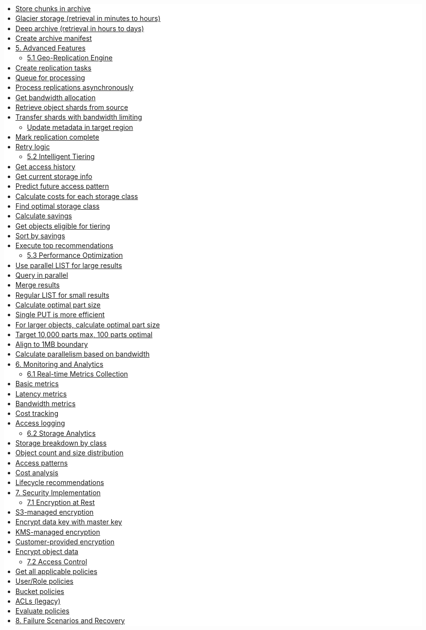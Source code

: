 - [Store chunks in archive](#store-chunks-in-archive)
- [Glacier storage (retrieval in minutes to hours)](#glacier-storage-retrieval-in-minutes-to-hours)
- [Deep archive (retrieval in hours to days)](#deep-archive-retrieval-in-hours-to-days)
- [Create archive manifest](#create-archive-manifest)
- [5. Advanced Features](#5-advanced-features)
  - [5.1 Geo-Replication Engine](#51-geo-replication-engine)
- [Create replication tasks](#create-replication-tasks)
- [Queue for processing](#queue-for-processing)
- [Process replications asynchronously](#process-replications-asynchronously)
- [Get bandwidth allocation](#get-bandwidth-allocation)
- [Retrieve object shards from source](#retrieve-object-shards-from-source)
- [Transfer shards with bandwidth limiting](#transfer-shards-with-bandwidth-limiting)
  - [Update metadata in target region](#update-metadata-in-target-region)
- [Mark replication complete](#mark-replication-complete)
- [Retry logic](#retry-logic)
  - [5.2 Intelligent Tiering](#52-intelligent-tiering)
- [Get access history](#get-access-history)
- [Get current storage info](#get-current-storage-info)
- [Predict future access pattern](#predict-future-access-pattern)
- [Calculate costs for each storage class](#calculate-costs-for-each-storage-class)
- [Find optimal storage class](#find-optimal-storage-class)
- [Calculate savings](#calculate-savings)
- [Get objects eligible for tiering](#get-objects-eligible-for-tiering)
- [Sort by savings](#sort-by-savings)
- [Execute top recommendations](#execute-top-recommendations)
  - [5.3 Performance Optimization](#53-performance-optimization)
- [Use parallel LIST for large results](#use-parallel-list-for-large-results)
- [Query in parallel](#query-in-parallel)
- [Merge results](#merge-results)
- [Regular LIST for small results](#regular-list-for-small-results)
- [Calculate optimal part size](#calculate-optimal-part-size)
- [Single PUT is more efficient](#single-put-is-more-efficient)
- [For larger objects, calculate optimal part size](#for-larger-objects-calculate-optimal-part-size)
- [Target 10,000 parts max, 100 parts optimal](#target-10000-parts-max-100-parts-optimal)
- [Align to 1MB boundary](#align-to-1mb-boundary)
- [Calculate parallelism based on bandwidth](#calculate-parallelism-based-on-bandwidth)
- [6. Monitoring and Analytics](#6-monitoring-and-analytics)
  - [6.1 Real-time Metrics Collection](#61-real-time-metrics-collection)
- [Basic metrics](#basic-metrics)
- [Latency metrics](#latency-metrics)
- [Bandwidth metrics](#bandwidth-metrics)
- [Cost tracking](#cost-tracking)
- [Access logging](#access-logging)
  - [6.2 Storage Analytics](#62-storage-analytics)
- [Storage breakdown by class](#storage-breakdown-by-class)
- [Object count and size distribution](#object-count-and-size-distribution)
- [Access patterns](#access-patterns)
- [Cost analysis](#cost-analysis)
- [Lifecycle recommendations](#lifecycle-recommendations)
- [7. Security Implementation](#7-security-implementation)
  - [7.1 Encryption at Rest](#71-encryption-at-rest)
- [S3-managed encryption](#s3-managed-encryption)
- [Encrypt data key with master key](#encrypt-data-key-with-master-key)
- [KMS-managed encryption](#kms-managed-encryption)
- [Customer-provided encryption](#customer-provided-encryption)
- [Encrypt object data](#encrypt-object-data)
  - [7.2 Access Control](#72-access-control)
- [Get all applicable policies](#get-all-applicable-policies)
- [User/Role policies](#userrole-policies)
- [Bucket policies](#bucket-policies)
- [ACLs (legacy)](#acls-legacy)
- [Evaluate policies](#evaluate-policies)
- [8. Failure Scenarios and Recovery](#8-failure-scenarios-and-recovery)